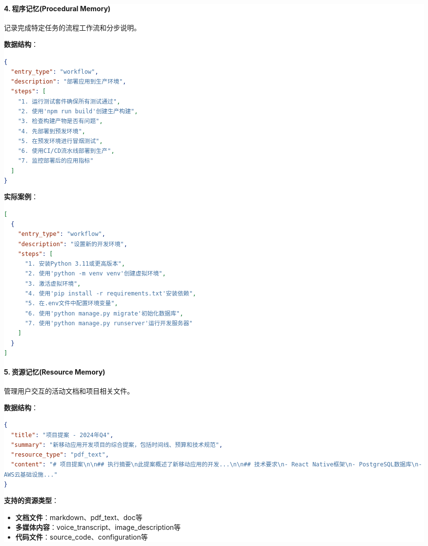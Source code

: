#### 4. 程序记忆(Procedural Memory)
记录完成特定任务的流程工作流和分步说明。

**数据结构**：
```json
{
  "entry_type": "workflow",
  "description": "部署应用到生产环境",
  "steps": [
    "1. 运行测试套件确保所有测试通过",
    "2. 使用'npm run build'创建生产构建",
    "3. 检查构建产物是否有问题",
    "4. 先部署到预发环境",
    "5. 在预发环境进行冒烟测试",
    "6. 使用CI/CD流水线部署到生产",
    "7. 监控部署后的应用指标"
  ]
}
```

**实际案例**：
```json
[
  {
    "entry_type": "workflow",
    "description": "设置新的开发环境",
    "steps": [
      "1. 安装Python 3.11或更高版本",
      "2. 使用'python -m venv venv'创建虚拟环境",
      "3. 激活虚拟环境",
      "4. 使用'pip install -r requirements.txt'安装依赖",
      "5. 在.env文件中配置环境变量",
      "6. 使用'python manage.py migrate'初始化数据库",
      "7. 使用'python manage.py runserver'运行开发服务器"
    ]
  }
]
```

#### 5. 资源记忆(Resource Memory)
管理用户交互的活动文档和项目相关文件。

**数据结构**：
```json
{
  "title": "项目提案 - 2024年Q4",
  "summary": "新移动应用开发项目的综合提案，包括时间线、预算和技术规范",
  "resource_type": "pdf_text",
  "content": "# 项目提案\n\n## 执行摘要\n此提案概述了新移动应用的开发...\n\n## 技术要求\n- React Native框架\n- PostgreSQL数据库\n- AWS云基础设施..."
}
```

**支持的资源类型**：
- **文档文件**：markdown、pdf_text、doc等
- **多媒体内容**：voice_transcript、image_description等
- **代码文件**：source_code、configuration等
